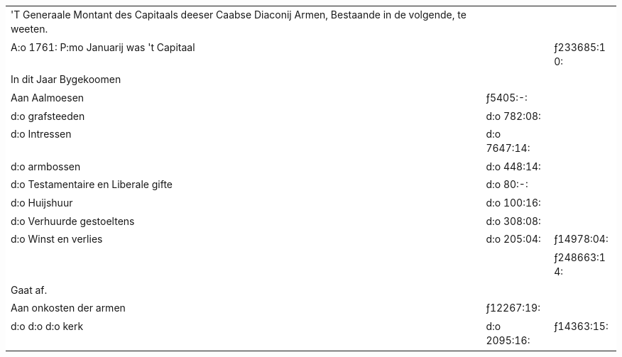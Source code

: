 <table>
  <tbody>
    <tr>
      <td>'T Generaale Montant des Capitaals deeser Caabse Diaconij Armen, Bestaande in de volgende, te weeten.</td>
    </tr>
    <tr>
      <td>A:o 1761: P:mo Januarij was 't Capitaal</td>
      <td>&nbsp;</td>
      <td>ƒ233685:10:</td>
    </tr>
    <tr>
      <td>In dit Jaar Bygekoomen</td>
    </tr>
    <tr>
      <td>Aan Aalmoesen</td>
      <td>ƒ5405:-:</td>
    </tr>
    <tr>
      <td>d:o grafsteeden</td>
      <td>d:o 782:08:</td>
    </tr>
    <tr>
      <td>d:o Intressen</td>
      <td>d:o 7647:14:</td>
    </tr>
    <tr>
      <td>d:o armbossen</td>
      <td>d:o 448:14:</td>
    </tr>
    <tr>
      <td>d:o Testamentaire en Liberale gifte</td>
      <td>d:o 80:-:</td>
    </tr>
    <tr>
      <td>d:o Huijshuur</td>
      <td>d:o 100:16:</td>
    </tr>
    <tr>
      <td>d:o Verhuurde gestoeltens</td>
      <td>d:o 308:08:</td>
    </tr>
    <tr>
      <td>d:o Winst en verlies</td>
      <td>d:o 205:04:</td>
      <td>ƒ14978:04:</td>
    </tr>
    <tr>
      <td>&nbsp;</td>
      <td>&nbsp;</td>
      <td>ƒ248663:14:</td>
    </tr>
    <tr>
      <td>Gaat af.</td>
    </tr>
    <tr>
      <td>Aan onkosten der armen</td>
      <td>ƒ12267:19:</td>
    </tr>
    <tr>
      <td>d:o d:o d:o kerk</td>
      <td>d:o 2095:16:</td>
      <td>ƒ14363:15:</td>
    </tr>